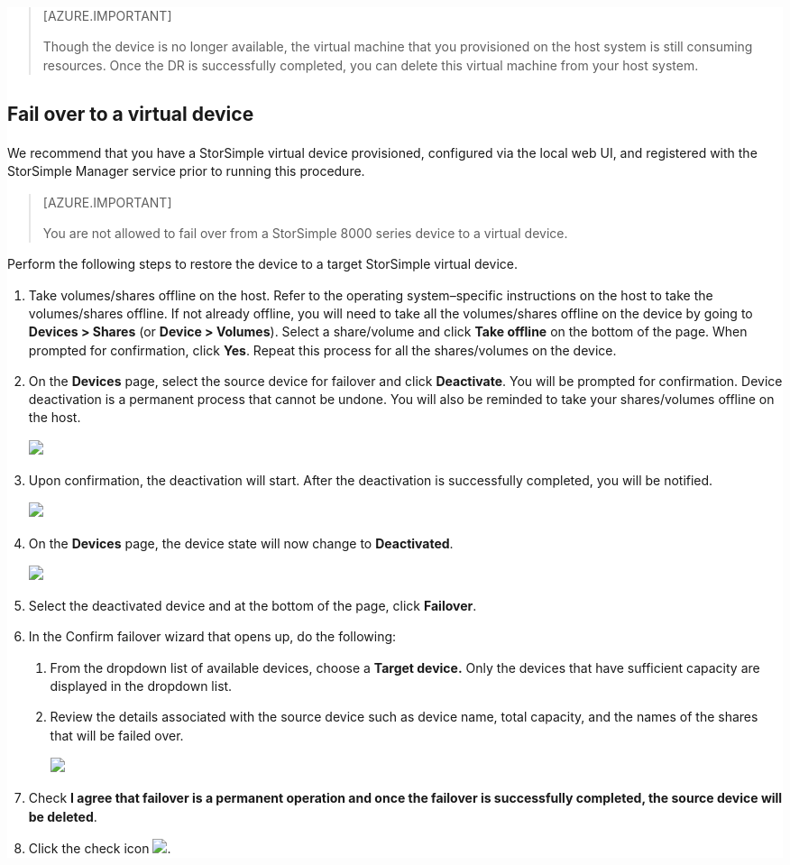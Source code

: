 > [AZURE.IMPORTANT]
> 
> Though the device is no longer available, the virtual machine that you provisioned on the host system is still consuming resources. Once the DR is successfully completed, you can delete this virtual machine from your host system.

## Fail over to a virtual device

We recommend that you have a StorSimple virtual device provisioned, configured via the local web UI, and registered with the StorSimple Manager service prior to running this procedure.


> [AZURE.IMPORTANT]
> 
> You are not allowed to fail over from a StorSimple 8000 series device to a virtual device.

Perform the following steps to restore the device to a target StorSimple virtual device.

1.  Take volumes/shares offline on the host. Refer to the operating system–specific instructions on the host to take the volumes/shares offline. If not already offline, you will need to take all the volumes/shares offline on the device by going to **Devices > Shares** (or **Device > Volumes**). Select a share/volume and click **Take offline** on the bottom of the page. When prompted for confirmation, click **Yes**. Repeat this process for all the shares/volumes on the device.

2.  On the **Devices** page, select the source device for failover and click **Deactivate**. You will be prompted for confirmation. Device deactivation is a permanent process that cannot be undone. You will also be reminded to take your shares/volumes offline on the host.

	![](./media/storsimple-ova-failover-dr/image18.png)

1.  Upon confirmation, the deactivation will start. After the deactivation is successfully completed, you will be notified.

	![](./media/storsimple-ova-failover-dr/image19.png)

1.  On the **Devices** page, the device state will now change to **Deactivated**.

	![](./media/storsimple-ova-failover-dr/image20.png)

1.  Select the deactivated device and at the bottom of the page, click **Failover**.

2.  In the Confirm failover wizard that opens up, do the following:

    1.  From the dropdown list of available devices, choose a **Target device.** Only the devices that have sufficient capacity are displayed in the dropdown list.

    2.  Review the details associated with the source device such as device name, total capacity, and the names of the shares that will be failed over.

		![](./media/storsimple-ova-failover-dr/image21.png)

1.  Check **I agree that failover is a permanent operation and once the failover is successfully completed, the source device will be deleted**.

2.  Click the check icon ![](./media/storsimple-ova-failover-dr/image1.png).

